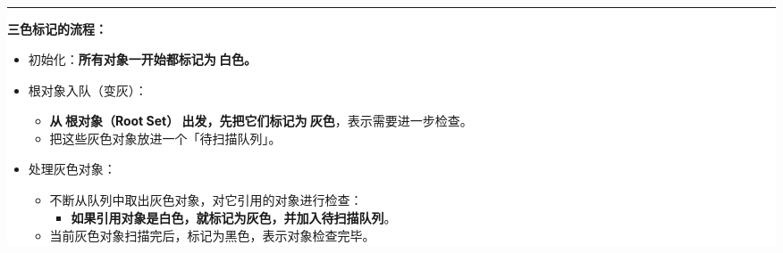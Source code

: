 ****

**三色标记的流程：**

- 初始化：**所有对象一开始都标记为 白色。**

- 根对象入队（变灰）：
  - **从 根对象（Root Set） 出发，先把它们标记为 灰色**，表示需要进一步检查。
  - 把这些灰色对象放进一个「待扫描队列」。

- 处理灰色对象：
  - 不断从队列中取出灰色对象，对它引用的对象进行检查：
    - **如果引用对象是白色，就标记为灰色，并加入待扫描队列**。
  - 当前灰色对象扫描完后，标记为黑色，表示对象检查完毕。

